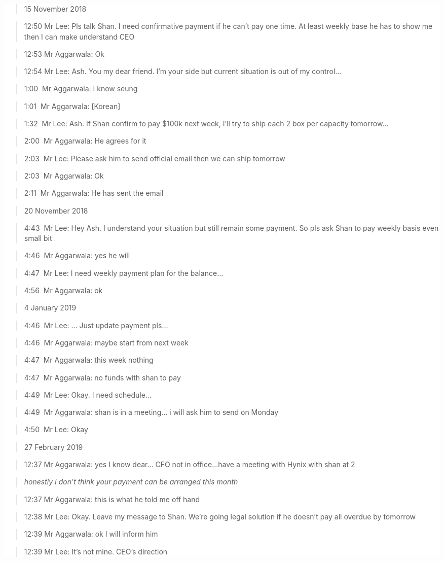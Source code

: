 > 15 November 2018

> 12:50 Mr Lee: Pls talk Shan. I need confirmative payment if he can’t pay one time. At least weekly base he has to show me then I can make understand CEO

> 12:53 Mr Aggarwala: Ok

> 12:54 Mr Lee: Ash. You my dear friend. I’m your side but current situation is out of my control…

> 1:00  Mr Aggarwala: I know seung

> 1:01  Mr Aggarwala: \[Korean\]

> 1:32  Mr Lee: Ash. If Shan confirm to pay $100k next week, I’ll try to ship each 2 box per capacity tomorrow…

> 2:00  Mr Aggarwala: He agrees for it

> 2:03  Mr Lee: Please ask him to send official email then we can ship tomorrow

> 2:03  Mr Aggarwala: Ok

> 2:11  Mr Aggarwala: He has sent the email

> 20 November 2018

> 4:43  Mr Lee: Hey Ash. I understand your situation but still remain some payment. So pls ask Shan to pay weekly basis even small bit

> 4:46  Mr Aggarwala: yes he will

> 4:47  Mr Lee: I need weekly payment plan for the balance…

> 4:56  Mr Aggarwala: ok

> 4 January 2019

> 4:46  Mr Lee: … Just update payment pls…

> 4:46  Mr Aggarwala: maybe start from next week

> 4:47  Mr Aggarwala: this week nothing

> 4:47  Mr Aggarwala: no funds with shan to pay

> 4:49  Mr Lee: Okay. I need schedule…

> 4:49  Mr Aggarwala: shan is in a meeting… i will ask him to send on Monday

> 4:50  Mr Lee: Okay

> 27 February 2019

> 12:37 Mr Aggarwala: yes I know dear… CFO not in office…have a meeting with Hynix with shan at 2

> _honestly I don’t think your payment can be arranged this month_

> 12:37 Mr Aggarwala: this is what he told me off hand

> 12:38 Mr Lee: Okay. Leave my message to Shan. We’re going legal solution if he doesn’t pay all overdue by tomorrow

> 12:39 Mr Aggarwala: ok I will inform him

> 12:39 Mr Lee: It’s not mine. CEO’s direction


[^1]: HC/SUM 4653/2019; Minute Sheet (HC/SUM 4653/2019) at p 2 (in respect of alternative judgment for the lower sum)
[^2]: HC/ORC 8249/2019
[^3]: HC/ORC 1955/2020
[^4]: Plaintiff’s Submissions at para 3
[^5]: Defendant’s Submissions at para 9
[^6]: 1st Affidavit of Seung Lee at paras 10, 12; Defendant’s Submissions at para 10
[^7]: 1st Affidavit of Seung Lee at para 10
[^8]: Defendant’s Submissions at para 11
[^9]: Defence and Counterclaim (Amendment No. 1) at paras 7–9; Reply and Defence to Counterclaim (Amendment No. 1) at para 8; 2nd Affidavit of Alrasu Shanmugam at paras 14 - 16
[^10]: Statement of Claim (Amendment No. 1) at para 4
[^11]: Plaintiff’s Submissions at para 6; Defendant’s Submissions at paras 18–19
[^12]: Defence and Counterclaim (Amendment No. 1) at para 4; Reply and Defence to Counterclaim (Amendment No. 1) at para 5
[^13]: Defence and Counterclaim (Amendment No. 1) at para 11; Reply and Defence to Counterclaim (Amendment No. 1) at para 8
[^14]: Defendant’s Submissions at para 6(a)
[^15]: Defendant’s Submissions at para 6(b)
[^16]: Defendant’s Submissions at para 18
[^17]: Defence and Counterclaim (Amendment No. 1) at paras 33; 39
[^18]: Defendant’s Submissions at para 19(c)
[^19]: Defendant’s Submissions at para 19(d)
[^20]: Defendant’s Submissions at para 49
[^21]: Defendant’s Submissions at paras 49–50
[^22]: Plaintiff’s Submissions at para 53.2
[^23]: Defendant’s Submissions at para 51
[^24]: 2nd Affidavit of Alrasu Shanmugam at para 32; pp 45-71 (Exhibit SA-7)
[^25]: 2nd Certified Transcript at p 2 ln 24-33; 2nd Affidavit of Alrasu Shanmugam at para 34; pp 73-112 (Exhibit SA-8); 1st Affidavit of Seung Lee at pp 28-74
[^26]: 2nd Certified Transcript at p 3 ln 14-16
[^27]: Defendant’s Submissions at para 54
[^28]: 2nd Certified Transcript at p 3 ln 14-17
[^29]: Defendant’s Submissions at paras 52-53; 2nd Certified Transcript at p 3 ln 19-25
[^30]: 2nd Certified Transcript at p 3 ln 31 to p 4 ln 17
[^31]: Plaintiff’s Submissions at para 53.2.2 – 53.2.4
[^32]: 1st Affidavit of Seung Lee at para 19
[^33]: 1st Affidavit of Bong Won Wook at p 14; Second Certified Transcript at p 9 ln 23-28
[^34]: Plaintiff’s Submissions at para 53.2.1
[^35]: 1st Affidavit of Seung Lee at paras 30.2.1- 30.2.2; p 96
[^36]: Second Certified Transcript at p 9 ln 11-17
[^37]: Plaintiff’s Submissions at paras 53.3.-54
[^38]: Plaintiffs Submissions at para 53.3; 1st Affidavit of Bong Won Wook at paras 17-18, pp 20-22
[^39]: Second Certified Transcript at p 10 ln 9-13
[^40]: Plaintiff’s Submissions at para 55
[^41]: Second Certified Transcript at p 10 ln 15-25
[^42]: Second Certified Transcript at p 10 ln 27-30
[^43]: 1st Affidavit of Bong Won Wook at pp 30-33
[^44]: Second Certified Transcript at p 10 ln 32 to p 11 ln 2; 1st Affidavit of Seung Lee at para 17
[^45]: 1st Affidavit of Seung Lee at pp 79-87
[^46]: 2nd Certified Transcript at p 12 ln 2-6; 1st Affidavit of Seung Lee at pp 90-92
[^47]: Defence and Counterclaim (Amendment No. 1) at paras 29 - 30
[^48]: Plaintiff’s Submissions at para 58
[^49]: 1st Affidavit of Seung Lee at pp 94-95; 2nd Certified Transcript at p 11 ln 11-16
[^50]: Plaintiff’s Submissions at para 57; 2nd Certified Transcript at p 11 ln 11-16
[^51]: Plaintiff’s Submissions at para 59
[^52]: 2nd Certified Transcript at p 5 ln 5-9
[^53]: 2nd Certified Transcript at p 5 ln 15-18
[^54]: 2nd Certified Transcript at p 4 ln 15-18; 1st Affidavit of Seung Lee at p 100
[^55]: Plaintiff’s Submissions at para 60
[^56]: 2nd Certified Transcript at p 11 ln 29-33; 2nd Affidavit of Alrasu Shanmugam at para 27
[^57]: 2nd Certified Transcript at p 5 ln 22-31; 3rd Affidavit of Shanmugam Alrasu (HC/SUM 479/2020) at para 27
[^58]: 3rd Affidavit of Shanmugam Alrasu (HC/SUM 479/2020) at para 29
[^59]: 4th Affidavit of Shanmugam Alrasu at paras 9, 11
[^60]: 4th Affidavit of Shanmugam Alrasu at p 8 (Exhibit SA-17)
[^61]: 4th Affidavit of Shanmugam Alrasu at paras 12-17
[^62]: 1st Certified Transcript at p 5 ln 22 to p 6 ln 11
[^63]: 4th Affidavit of Shanmugam Alrasu at para 10
[^64]: 1st Affidavit of Seung Lee at para 27
[^65]: 2nd Affidavit of Alrasu Shanmugam at para 70(b); p 116 (Exhibit SA-9)
[^66]: 2nd Affidavit of Alrasu Shanmugam at para 70
[^67]: 2nd Affidavit of Alrasu Shanmugam at p 116
[^68]: 2nd Certified Transcript at p 6 ln 1-9
[^69]: 2nd Certified Transcript at p 6 ln 11-13
[^70]: 2nd Affidavit of Alrasu Shanmugam at p 114-115(Exhibit “SA-9)
[^71]: Defence and Counterclaim (Amendment No. 1) at paras 23 - 24
[^72]: Defendant’s Submissions at paras 58-60
[^73]: 2nd Certified Transcript at p 7 ln 2-6
[^74]: 2nd Certified Transcript at p 6 ln 25-29
[^75]: Defendant’s Submissions at paras 19(c)-(d); 78
[^76]: 2nd Affidavit of Alrasu Shanmugam at paras 21-24; p 41 (Exhibit SA-6)
[^77]: 2nd Affidavit of Alrasu Shanmugam at para 23; p 40
[^78]: 2nd Certified Transcript at p 8 ln 9-11
[^79]: 1st Affidavit of Bong Won Wook at paras 10-11
[^80]: 2nd Certified Transcript at p 12 ln 16-20
[^81]: 2nd Certified Transcript at p 14 ln 12-17
[^82]: Defendant’s Submissions at paras 6(b);104 – 108.
[^83]: 2nd Certified Transcript at p 12 ln 32 to p 13 ln 12
[^84]: 2nd Certified Transcript at p 7 ln 30 to p 8 ln 2
[^85]: Certified Transcript (12 March 2020) at pp 10-11